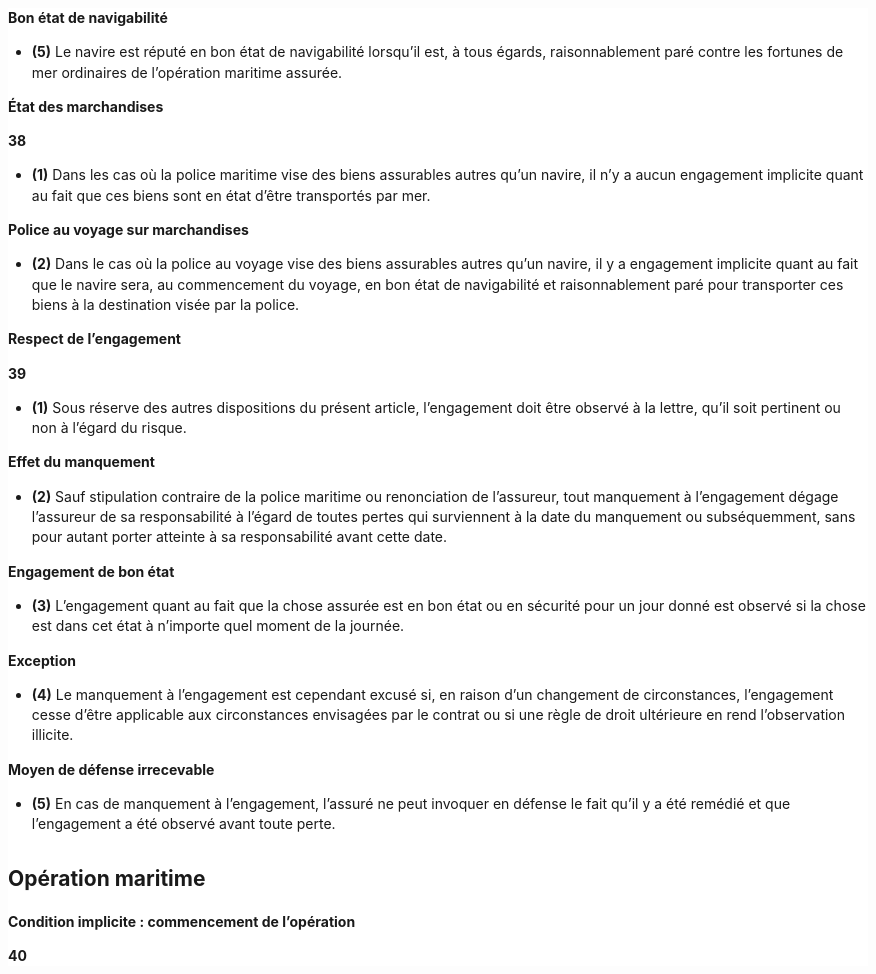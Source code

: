 **Bon état de navigabilité**

- **(5)** Le navire est réputé en bon état de navigabilité lorsqu’il est, à tous égards, raisonnablement paré contre les fortunes de mer ordinaires de l’opération maritime assurée.




**État des marchandises**

**38** 

- **(1)** Dans les cas où la police maritime vise des biens assurables autres qu’un navire, il n’y a aucun engagement implicite quant au fait que ces biens sont en état d’être transportés par mer.

**Police au voyage sur marchandises**

- **(2)** Dans le cas où la police au voyage vise des biens assurables autres qu’un navire, il y a engagement implicite quant au fait que le navire sera, au commencement du voyage, en bon état de navigabilité et raisonnablement paré pour transporter ces biens à la destination visée par la police.




**Respect de l’engagement**

**39** 

- **(1)** Sous réserve des autres dispositions du présent article, l’engagement doit être observé à la lettre, qu’il soit pertinent ou non à l’égard du risque.

**Effet du manquement**

- **(2)** Sauf stipulation contraire de la police maritime ou renonciation de l’assureur, tout manquement à l’engagement dégage l’assureur de sa responsabilité à l’égard de toutes pertes qui surviennent à la date du manquement ou subséquemment, sans pour autant porter atteinte à sa responsabilité avant cette date.

**Engagement de bon état**

- **(3)** L’engagement quant au fait que la chose assurée est en bon état ou en sécurité pour un jour donné est observé si la chose est dans cet état à n’importe quel moment de la journée.

**Exception**

- **(4)** Le manquement à l’engagement est cependant excusé si, en raison d’un changement de circonstances, l’engagement cesse d’être applicable aux circonstances envisagées par le contrat ou si une règle de droit ultérieure en rend l’observation illicite.

**Moyen de défense irrecevable**

- **(5)** En cas de manquement à l’engagement, l’assuré ne peut invoquer en défense le fait qu’il y a été remédié et que l’engagement a été observé avant toute perte.




## Opération maritime



**Condition implicite : commencement de l’opération**

**40** 
